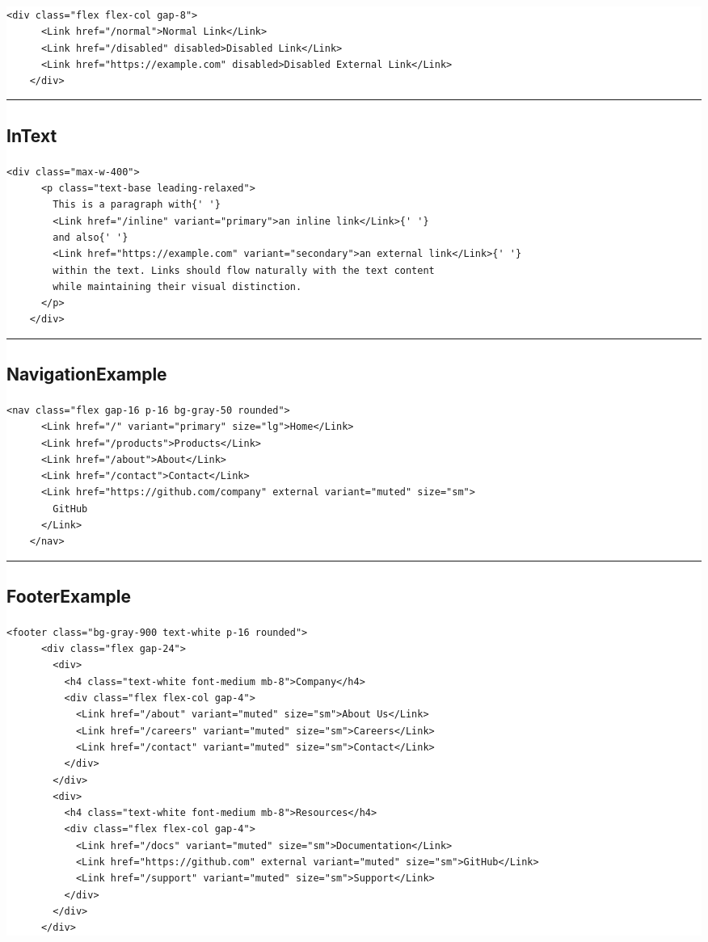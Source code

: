 ```tsx
<div class="flex flex-col gap-8">
      <Link href="/normal">Normal Link</Link>
      <Link href="/disabled" disabled>Disabled Link</Link>
      <Link href="https://example.com" disabled>Disabled External Link</Link>
    </div>
```

---

## InText

```tsx
<div class="max-w-400">
      <p class="text-base leading-relaxed">
        This is a paragraph with{' '}
        <Link href="/inline" variant="primary">an inline link</Link>{' '}
        and also{' '}
        <Link href="https://example.com" variant="secondary">an external link</Link>{' '}
        within the text. Links should flow naturally with the text content
        while maintaining their visual distinction.
      </p>
    </div>
```

---

## NavigationExample

```tsx
<nav class="flex gap-16 p-16 bg-gray-50 rounded">
      <Link href="/" variant="primary" size="lg">Home</Link>
      <Link href="/products">Products</Link>
      <Link href="/about">About</Link>
      <Link href="/contact">Contact</Link>
      <Link href="https://github.com/company" external variant="muted" size="sm">
        GitHub
      </Link>
    </nav>
```

---

## FooterExample

```tsx
<footer class="bg-gray-900 text-white p-16 rounded">
      <div class="flex gap-24">
        <div>
          <h4 class="text-white font-medium mb-8">Company</h4>
          <div class="flex flex-col gap-4">
            <Link href="/about" variant="muted" size="sm">About Us</Link>
            <Link href="/careers" variant="muted" size="sm">Careers</Link>
            <Link href="/contact" variant="muted" size="sm">Contact</Link>
          </div>
        </div>
        <div>
          <h4 class="text-white font-medium mb-8">Resources</h4>
          <div class="flex flex-col gap-4">
            <Link href="/docs" variant="muted" size="sm">Documentation</Link>
            <Link href="https://github.com" external variant="muted" size="sm">GitHub</Link>
            <Link href="/support" variant="muted" size="sm">Support</Link>
          </div>
        </div>
      </div>
```